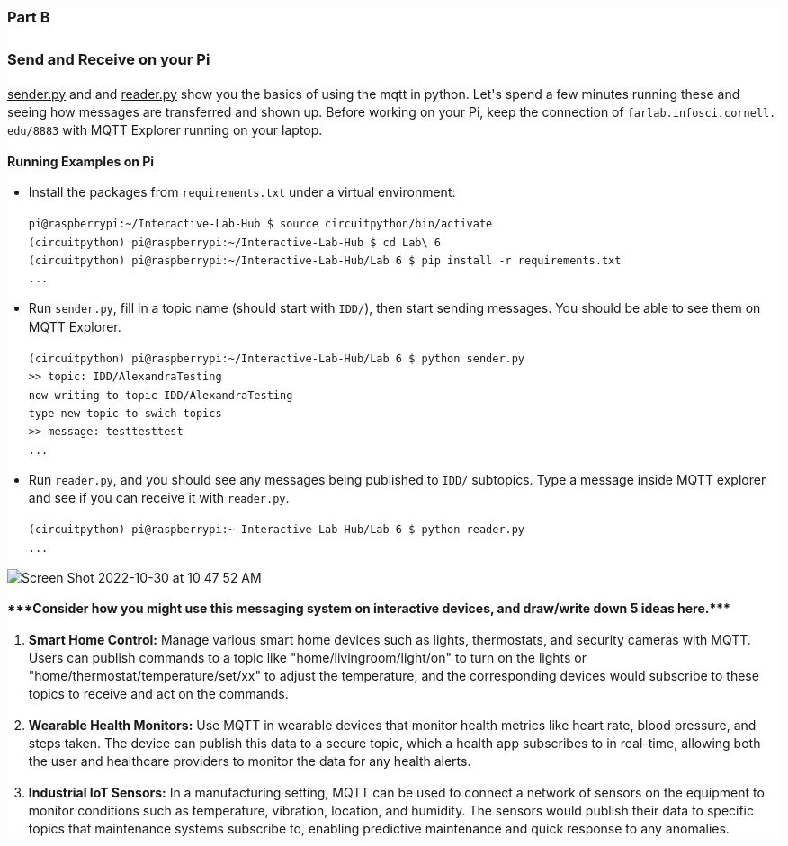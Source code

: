 

### Part B
### Send and Receive on your Pi

[sender.py](./sender.py) and and [reader.py](./reader.py) show you the basics of using the mqtt in python. Let's spend a few minutes running these and seeing how messages are transferred and shown up. Before working on your Pi, keep the connection of `farlab.infosci.cornell.edu/8883` with MQTT Explorer running on your laptop.

**Running Examples on Pi**

* Install the packages from `requirements.txt` under a virtual environment:

  ```
  pi@raspberrypi:~/Interactive-Lab-Hub $ source circuitpython/bin/activate
  (circuitpython) pi@raspberrypi:~/Interactive-Lab-Hub $ cd Lab\ 6
  (circuitpython) pi@raspberrypi:~/Interactive-Lab-Hub/Lab 6 $ pip install -r requirements.txt
  ...
  ```
* Run `sender.py`, fill in a topic name (should start with `IDD/`), then start sending messages. You should be able to see them on MQTT Explorer.

  ```
  (circuitpython) pi@raspberrypi:~/Interactive-Lab-Hub/Lab 6 $ python sender.py
  >> topic: IDD/AlexandraTesting
  now writing to topic IDD/AlexandraTesting
  type new-topic to swich topics
  >> message: testtesttest
  ...
  ```
* Run `reader.py`, and you should see any messages being published to `IDD/` subtopics. Type a message inside MQTT explorer and see if you can receive it with `reader.py`.

  ```
  (circuitpython) pi@raspberrypi:~ Interactive-Lab-Hub/Lab 6 $ python reader.py
  ...
  ```

<img width="890" alt="Screen Shot 2022-10-30 at 10 47 52 AM" src="https://user-images.githubusercontent.com/24699361/198885135-a1d38d17-a78f-4bb2-91c7-17d014c3a0bd.png">


**\*\*\*Consider how you might use this messaging system on interactive devices, and draw/write down 5 ideas here.\*\*\***

1. **Smart Home Control:** Manage various smart home devices such as lights, thermostats, and security cameras with MQTT. Users can publish commands to a topic like "home/livingroom/light/on" to turn on the lights or "home/thermostat/temperature/set/xx" to adjust the temperature, and the corresponding devices would subscribe to these topics to receive and act on the commands.

2. **Wearable Health Monitors:** Use MQTT in wearable devices that monitor health metrics like heart rate, blood pressure, and steps taken. The device can publish this data to a secure topic, which a health app subscribes to in real-time, allowing both the user and healthcare providers to monitor the data for any health alerts.

3. **Industrial IoT Sensors:** In a manufacturing setting, MQTT can be used to connect a network of sensors on the equipment to monitor conditions such as temperature, vibration, location, and humidity. The sensors would publish their data to specific topics that maintenance systems subscribe to, enabling predictive maintenance and quick response to any anomalies.
